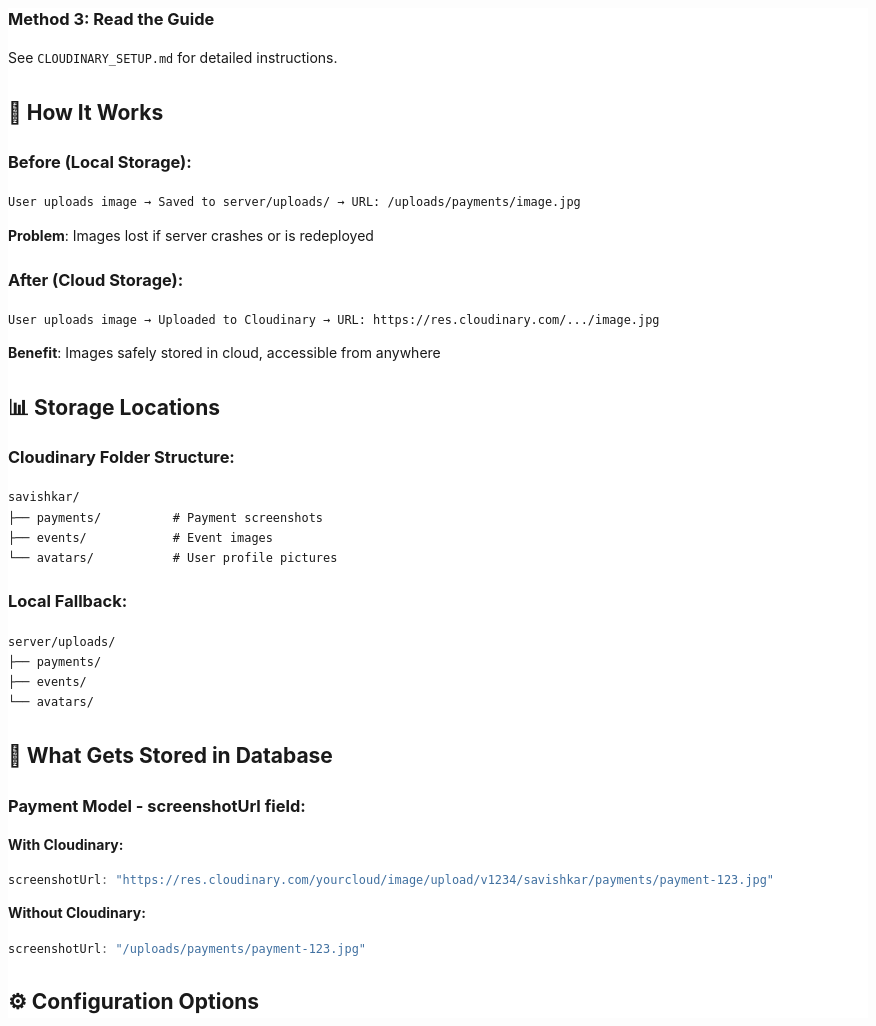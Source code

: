 ### Method 3: Read the Guide
See `CLOUDINARY_SETUP.md` for detailed instructions.

## 🔧 How It Works

### Before (Local Storage):
```
User uploads image → Saved to server/uploads/ → URL: /uploads/payments/image.jpg
```
**Problem**: Images lost if server crashes or is redeployed

### After (Cloud Storage):
```
User uploads image → Uploaded to Cloudinary → URL: https://res.cloudinary.com/.../image.jpg
```
**Benefit**: Images safely stored in cloud, accessible from anywhere

## 📊 Storage Locations

### Cloudinary Folder Structure:
```
savishkar/
├── payments/          # Payment screenshots
├── events/            # Event images  
└── avatars/           # User profile pictures
```

### Local Fallback:
```
server/uploads/
├── payments/
├── events/
└── avatars/
```

## 🎯 What Gets Stored in Database

### Payment Model - screenshotUrl field:
**With Cloudinary:**
```javascript
screenshotUrl: "https://res.cloudinary.com/yourcloud/image/upload/v1234/savishkar/payments/payment-123.jpg"
```

**Without Cloudinary:**
```javascript
screenshotUrl: "/uploads/payments/payment-123.jpg"
```

## ⚙️ Configuration Options
